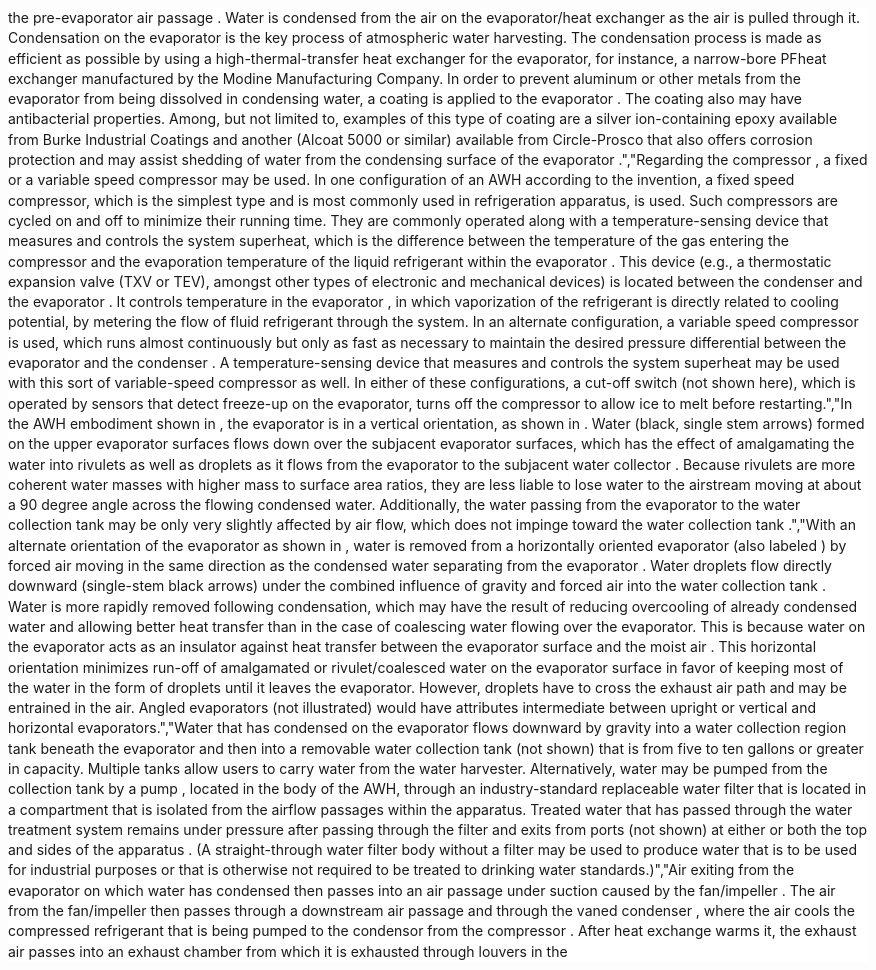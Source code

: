 the pre-evaporator air passage . Water is condensed from the air on the evaporator\/heat exchanger  as the air is pulled through it. Condensation on the evaporator is the key process of atmospheric water harvesting. The condensation process is made as efficient as possible by using a high-thermal-transfer heat exchanger for the evaporator, for instance, a narrow-bore PFheat exchanger manufactured by the Modine Manufacturing Company. In order to prevent aluminum or other metals from the evaporator from being dissolved in condensing water, a coating is applied to the evaporator . The coating also may have antibacterial properties. Among, but not limited to, examples of this type of coating are a silver ion-containing epoxy available from Burke Industrial Coatings and another (Alcoat 5000 or similar) available from Circle-Prosco that also offers corrosion protection and may assist shedding of water from the condensing surface of the evaporator .","Regarding the compressor , a fixed or a variable speed compressor may be used. In one configuration of an AWH according to the invention, a fixed speed compressor, which is the simplest type and is most commonly used in refrigeration apparatus, is used. Such compressors are cycled on and off to minimize their running time. They are commonly operated along with a temperature-sensing device  that measures and controls the system superheat, which is the difference between the temperature of the gas entering the compressor  and the evaporation temperature of the liquid refrigerant within the evaporator . This device  (e.g., a thermostatic expansion valve (TXV or TEV), amongst other types of electronic and mechanical devices) is located between the condenser  and the evaporator . It controls temperature in the evaporator , in which vaporization of the refrigerant is directly related to cooling potential, by metering the flow of fluid refrigerant through the system. In an alternate configuration, a variable speed compressor  is used, which runs almost continuously but only as fast as necessary to maintain the desired pressure differential between the evaporator  and the condenser . A temperature-sensing device  that measures and controls the system superheat may be used with this sort of variable-speed compressor as well. In either of these configurations, a cut-off switch (not shown here), which is operated by sensors that detect freeze-up on the evaporator, turns off the compressor to allow ice to melt before restarting.","In the AWH embodiment  shown in , the evaporator  is in a vertical orientation, as shown in . Water (black, single stem arrows)  formed on the upper evaporator surfaces flows down over the subjacent evaporator surfaces, which has the effect of amalgamating the water into rivulets as well as droplets as it flows from the evaporator  to the subjacent water collector . Because rivulets are more coherent water masses with higher mass to surface area ratios, they are less liable to lose water to the airstream moving at about a 90 degree angle across the flowing condensed water. Additionally, the water passing from the evaporator  to the water collection tank  may be only very slightly affected by air flow, which does not impinge toward the water collection tank .","With an alternate orientation of the evaporator as shown in , water is removed from a horizontally oriented evaporator (also labeled ) by forced air moving in the same direction as the condensed water separating from the evaporator . Water droplets  flow directly downward (single-stem black arrows) under the combined influence of gravity and forced air into the water collection tank . Water is more rapidly removed following condensation, which may have the result of reducing overcooling of already condensed water and allowing better heat transfer than in the case of coalescing water flowing over the evaporator. This is because water on the evaporator  acts as an insulator against heat transfer between the evaporator surface and the moist air . This horizontal orientation minimizes run-off of amalgamated or rivulet\/coalesced water on the evaporator surface in favor of keeping most of the water in the form of droplets until it leaves the evaporator. However, droplets  have to cross the exhaust air path  and may be entrained in the air. Angled evaporators (not illustrated) would have attributes intermediate between upright or vertical and horizontal evaporators.","Water that has condensed on the evaporator  flows downward by gravity into a water collection region tank  beneath the evaporator and then into a removable water collection tank (not shown) that is from five to ten gallons or greater in capacity. Multiple tanks allow users to carry water from the water harvester. Alternatively, water may be pumped from the collection tank by a pump , located in the body of the AWH, through an industry-standard replaceable water filter  that is located in a compartment  that is isolated from the airflow passages within the apparatus. Treated water  that has passed through the water treatment system  remains under pressure after passing through the filter and exits from ports (not shown) at either or both the top and sides of the apparatus . (A straight-through water filter body without a filter may be used to produce water that is to be used for industrial purposes or that is otherwise not required to be treated to drinking water standards.)","Air exiting from the evaporator on which water has condensed then passes into an air passage  under suction caused by the fan\/impeller . The air from the fan\/impeller  then passes through a downstream air passage  and through the vaned condenser , where the air cools the compressed refrigerant that is being pumped to the condensor  from the compressor . After heat exchange warms it, the exhaust air passes into an exhaust chamber  from which it is exhausted through louvers in the